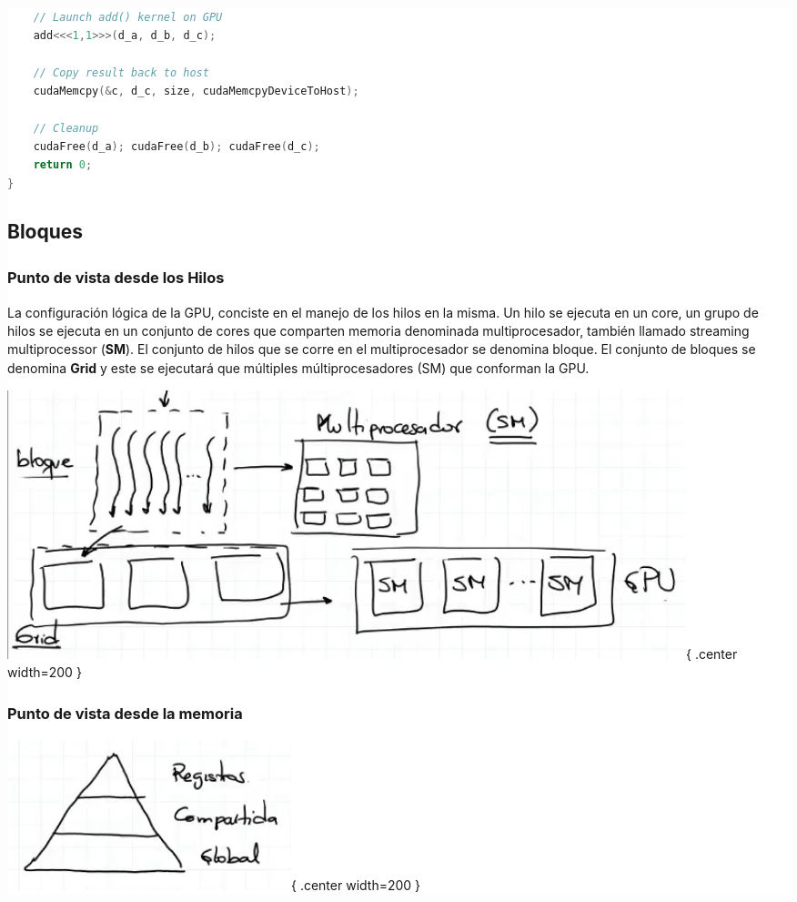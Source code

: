```C
    // Launch add() kernel on GPU
    add<<<1,1>>>(d_a, d_b, d_c);

    // Copy result back to host
    cudaMemcpy(&c, d_c, size, cudaMemcpyDeviceToHost);

    // Cleanup
    cudaFree(d_a); cudaFree(d_b); cudaFree(d_c);
    return 0;
}
```

## Bloques

### Punto de vista desde los Hilos

La configuración lógica de la GPU, conciste en el manejo de los hilos en la misma.
Un hilo se ejecuta en un core, un grupo de hilos se ejecuta en un conjunto de
cores que comparten memoria denominada multiprocesador, también llamado streaming
multiprocessor (**SM**). El conjunto de hilos que se corre en el multiprocesador
se denomina bloque. El conjunto de bloques se denomina **Grid** y este se
ejecutará que múltiples múltiprocesadores (SM) que conforman la GPU.

![Configuración lógica de la GPU](images/I09.png){ .center width=200 }

### Punto de vista desde la memoria

![Jerarquía de memoria](images/I0A.png){ .center width=200 }
